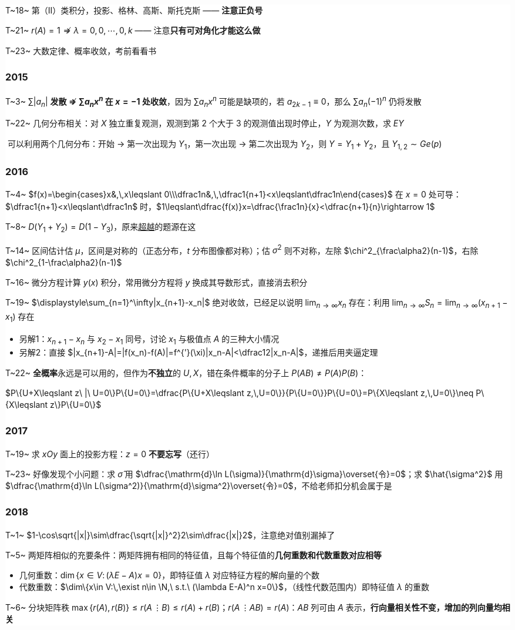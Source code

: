T~18~ 第（II）类积分，投影、格林、高斯、斯托克斯 —— **注意正负号**

T~21~ $r(A)=1\nRightarrow \lambda=0,\,0,\,\cdots,\,0,\,k$ —— 注意**只有可对角化才能这么做**

T~23~ 大数定律、概率收敛，考前看看书

### 2015

T~3~ $\sum|a_n|$ **发散 $\nRightarrow$ $\sum a_nx^n$ 在 $x=-1$ 处收敛**，因为 $\sum a_nx^n$ 可能是缺项的，若 $a_{2k-1}\equiv 0$，那么 $\sum a_n(-1)^n$ 仍将发散

T~22~ 几何分布相关：对 $X$ 独立重复观测，观测到第 $2$ 个大于 $3$ 的观测值出现时停止，$Y$ 为观测次数，求 $EY$

​    可以利用两个几何分布：开始 $\rightarrow$ 第一次出现为 $Y_1$，第一次出现 $\rightarrow$ 第二次出现为 $Y_2$，则 $Y=Y_1+Y_2$，且 $Y_{1,\,2}\sim Ge(p)$

### 2016

T~4~ $f(x)=\begin{cases}x&,\,x\leqslant 0\\\dfrac1n&,\,\dfrac1{n+1}<x\leqslant\dfrac1n\end{cases}$ 在 $x=0$ 处可导：$\dfrac1{n+1}<x\leqslant\dfrac1n$ 时，$1\leqslant\dfrac{f(x)}x=\dfrac{\frac1n}{x}<\dfrac{n+1}{n}\rightarrow 1$

T~8~ $D(Y_1+Y_2)=D(1-Y_3)$，原来[超越](#2019超越卷-2)的题源在这

T~14~ 区间估计估 $\mu$，区间是对称的（正态分布，$t$ 分布图像都对称）；估 $\sigma^2$ 则不对称，左除 $\chi^2_{\frac\alpha2}(n-1)$，右除 $\chi^2_{1-\frac\alpha2}(n-1)$

T~16~ 微分方程计算 $y(x)$ 积分，常用微分方程将 $y$ 换成其导数形式，直接消去积分

T~19~ $\displaystyle\sum_{n=1}^\infty|x_{n+1}-x_n|$ 绝对收敛，已经足以说明 $\displaystyle\lim_{n\rightarrow\infty} x_n$ 存在：利用 $\displaystyle\lim_{n\rightarrow\infty}S_n=\lim_{n\rightarrow\infty} (x_{n+1}-x_1)$ 存在

* 另解1：$x_{n+1}-x_n$ 与 $x_2-x_1$ 同号，讨论 $x_1$ 与极值点 $A$ 的三种大小情况
* 另解2：直接 $|x_{n+1}-A|=|f(x_n)-f(A)|=f^{'}(\xi)|x_n-A|<\dfrac12|x_n-A|$，递推后用夹逼定理

T~22~ **全概率**永远是可以用的，但作为**不独立**的 $U,\,X$，错在条件概率的分子上 $P(AB)\neq P(A)P(B)$：

$P\{U+X\leqslant z\ |\ U=0\}P\{U=0\}=\dfrac{P\{U+X\leqslant z,\,U=0\}}{P\{U=0\}}P\{U=0\}=P\{X\leqslant z,\,U=0\}\neq P\{X\leqslant z\}P\{U=0\}$

### 2017

T~19~ 求 $xOy$ 面上的投影方程：$z=0$ **不要忘写**（还行）

T~23~ 好像发现个小问题：求 $\hat{\sigma}$ 用 $\dfrac{\mathrm{d}\ln L(\sigma)}{\mathrm{d}\sigma}\overset{令}=0$；求 $\hat{\sigma^2}$ 用 $\dfrac{\mathrm{d}\ln L(\sigma^2)}{\mathrm{d}\sigma^2}\overset{令}=0$，不给老师扣分机会属于是

### 2018

T~1~ $1-\cos\sqrt{|x|}\sim\dfrac{\sqrt{|x|}^2}2\sim\dfrac{|x|}2$，注意绝对值别漏掉了

T~5~ 两矩阵相似的充要条件：两矩阵拥有相同的特征值，且每个特征值的**几何重数和代数重数对应相等**

* 几何重数：$\dim\{x\in V:\,(\lambda E-A)x=0\}$，即特征值 $\lambda$ 对应特征方程的解向量的个数
* 代数重数：$\dim\{x\in V:\,\exist n\in \N,\ s.t.\ (\lambda E-A)^n x=0\}$，（线性代数范围内）即特征值 $\lambda$ 的重数

T~6~ 分块矩阵秩 $\max\{r(A),\,r(B)\}\leqslant r(A\,\vdots B)\leqslant r(A)+r(B)$；$r(A\,\vdots AB)=r(A)$：$AB$ 列可由 $A$ 表示，**行向量相关性不变，增加的列向量均相关**
